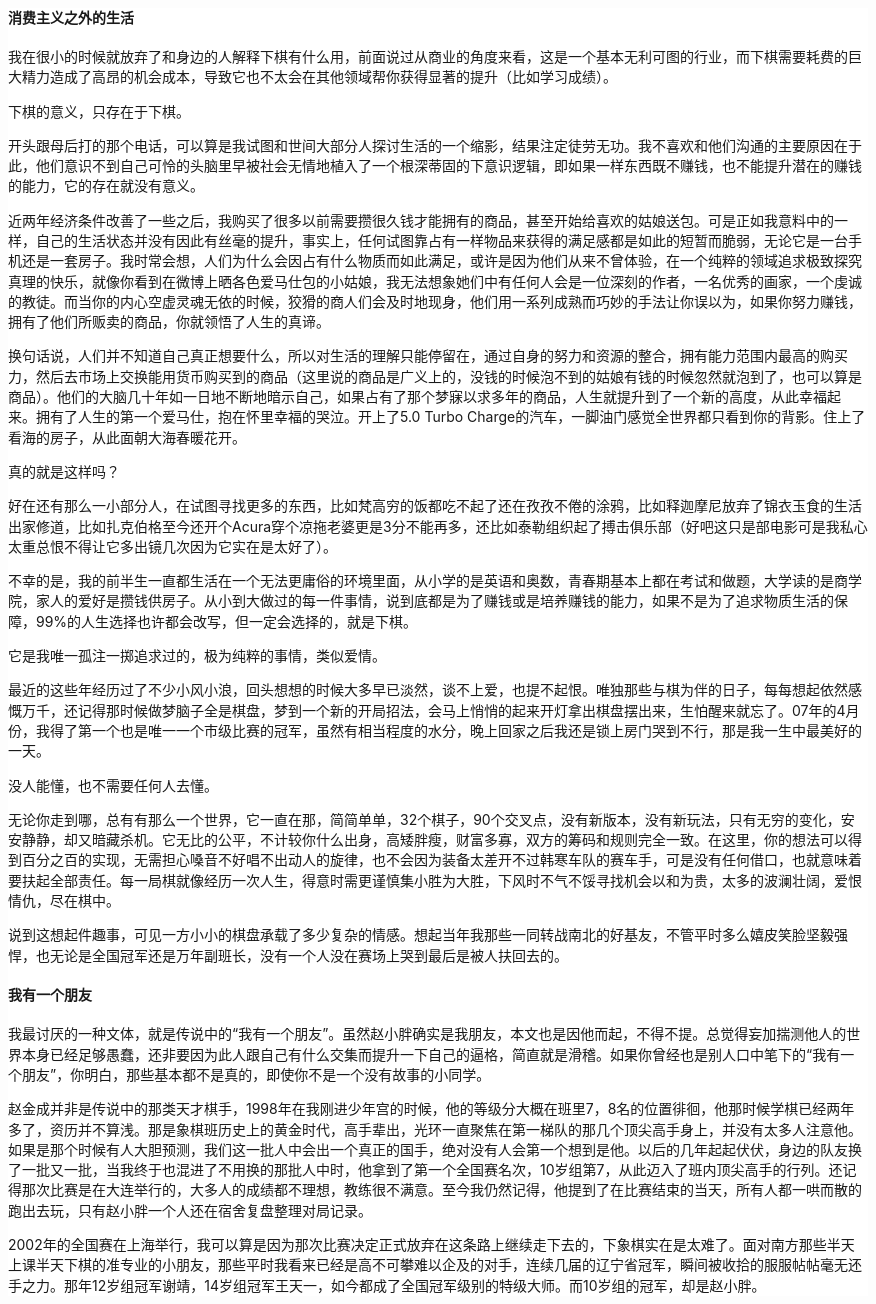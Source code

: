 


#### 消费主义之外的生活

我在很小的时候就放弃了和身边的人解释下棋有什么用，前面说过从商业的角度来看，这是一个基本无利可图的行业，而下棋需要耗费的巨大精力造成了高昂的机会成本，导致它也不太会在其他领域帮你获得显著的提升（比如学习成绩）。

下棋的意义，只存在于下棋。

开头跟母后打的那个电话，可以算是我试图和世间大部分人探讨生活的一个缩影，结果注定徒劳无功。我不喜欢和他们沟通的主要原因在于此，他们意识不到自己可怜的头脑里早被社会无情地植入了一个根深蒂固的下意识逻辑，即如果一样东西既不赚钱，也不能提升潜在的赚钱的能力，它的存在就没有意义。

近两年经济条件改善了一些之后，我购买了很多以前需要攒很久钱才能拥有的商品，甚至开始给喜欢的姑娘送包。可是正如我意料中的一样，自己的生活状态并没有因此有丝毫的提升，事实上，任何试图靠占有一样物品来获得的满足感都是如此的短暂而脆弱，无论它是一台手机还是一套房子。我时常会想，人们为什么会因占有什么物质而如此满足，或许是因为他们从来不曾体验，在一个纯粹的领域追求极致探究真理的快乐，就像你看到在微博上晒各色爱马仕包的小姑娘，我无法想象她们中有任何人会是一位深刻的作者，一名优秀的画家，一个虔诚的教徒。而当你的内心空虚灵魂无依的时候，狡猾的商人们会及时地现身，他们用一系列成熟而巧妙的手法让你误以为，如果你努力赚钱，拥有了他们所贩卖的商品，你就领悟了人生的真谛。

换句话说，人们并不知道自己真正想要什么，所以对生活的理解只能停留在，通过自身的努力和资源的整合，拥有能力范围内最高的购买力，然后去市场上交换能用货币购买到的商品（这里说的商品是广义上的，没钱的时候泡不到的姑娘有钱的时候忽然就泡到了，也可以算是商品）。他们的大脑几十年如一日地不断地暗示自己，如果占有了那个梦寐以求多年的商品，人生就提升到了一个新的高度，从此幸福起来。拥有了人生的第一个爱马仕，抱在怀里幸福的哭泣。开上了5.0 Turbo Charge的汽车，一脚油门感觉全世界都只看到你的背影。住上了看海的房子，从此面朝大海春暖花开。

真的就是这样吗？

好在还有那么一小部分人，在试图寻找更多的东西，比如梵高穷的饭都吃不起了还在孜孜不倦的涂鸦，比如释迦摩尼放弃了锦衣玉食的生活出家修道，比如扎克伯格至今还开个Acura穿个凉拖老婆更是3分不能再多，还比如泰勒组织起了搏击俱乐部（好吧这只是部电影可是我私心太重总恨不得让它多出镜几次因为它实在是太好了）。

不幸的是，我的前半生一直都生活在一个无法更庸俗的环境里面，从小学的是英语和奥数，青春期基本上都在考试和做题，大学读的是商学院，家人的爱好是攒钱供房子。从小到大做过的每一件事情，说到底都是为了赚钱或是培养赚钱的能力，如果不是为了追求物质生活的保障，99%的人生选择也许都会改写，但一定会选择的，就是下棋。

它是我唯一孤注一掷追求过的，极为纯粹的事情，类似爱情。

最近的这些年经历过了不少小风小浪，回头想想的时候大多早已淡然，谈不上爱，也提不起恨。唯独那些与棋为伴的日子，每每想起依然感慨万千，还记得那时候做梦脑子全是棋盘，梦到一个新的开局招法，会马上悄悄的起来开灯拿出棋盘摆出来，生怕醒来就忘了。07年的4月份，我得了第一个也是唯一一个市级比赛的冠军，虽然有相当程度的水分，晚上回家之后我还是锁上房门哭到不行，那是我一生中最美好的一天。

没人能懂，也不需要任何人去懂。

无论你走到哪，总有有那么一个世界，它一直在那，简简单单，32个棋子，90个交叉点，没有新版本，没有新玩法，只有无穷的变化，安安静静，却又暗藏杀机。它无比的公平，不计较你什么出身，高矮胖瘦，财富多寡，双方的筹码和规则完全一致。在这里，你的想法可以得到百分之百的实现，无需担心嗓音不好唱不出动人的旋律，也不会因为装备太差开不过韩寒车队的赛车手，可是没有任何借口，也就意味着要扶起全部责任。每一局棋就像经历一次人生，得意时需更谨慎集小胜为大胜，下风时不气不馁寻找机会以和为贵，太多的波澜壮阔，爱恨情仇，尽在棋中。

说到这想起件趣事，可见一方小小的棋盘承载了多少复杂的情感。想起当年我那些一同转战南北的好基友，不管平时多么嬉皮笑脸坚毅强悍，也无论是全国冠军还是万年副班长，没有一个人没在赛场上哭到最后是被人扶回去的。






#### 我有一个朋友

我最讨厌的一种文体，就是传说中的“我有一个朋友”。虽然赵小胖确实是我朋友，本文也是因他而起，不得不提。总觉得妄加揣测他人的世界本身已经足够愚蠢，还非要因为此人跟自己有什么交集而提升一下自己的逼格，简直就是滑稽。如果你曾经也是别人口中笔下的“我有一个朋友”，你明白，那些基本都不是真的，即使你不是一个没有故事的小同学。

赵金成并非是传说中的那类天才棋手，1998年在我刚进少年宫的时候，他的等级分大概在班里7，8名的位置徘徊，他那时候学棋已经两年多了，资历并不算浅。那是象棋班历史上的黄金时代，高手辈出，光环一直聚焦在第一梯队的那几个顶尖高手身上，并没有太多人注意他。如果是那个时候有人大胆预测，我们这一批人中会出一个真正的国手，绝对没有人会第一个想到是他。以后的几年起起伏伏，身边的队友换了一批又一批，当我终于也混进了不用换的那批人中时，他拿到了第一个全国赛名次，10岁组第7，从此迈入了班内顶尖高手的行列。还记得那次比赛是在大连举行的，大多人的成绩都不理想，教练很不满意。至今我仍然记得，他提到了在比赛结束的当天，所有人都一哄而散的跑出去玩，只有赵小胖一个人还在宿舍复盘整理对局记录。

2002年的全国赛在上海举行，我可以算是因为那次比赛决定正式放弃在这条路上继续走下去的，下象棋实在是太难了。面对南方那些半天上课半天下棋的准专业的小朋友，那些平时我看来已经是高不可攀难以企及的对手，连续几届的辽宁省冠军，瞬间被收拾的服服帖帖毫无还手之力。那年12岁组冠军谢靖，14岁组冠军王天一，如今都成了全国冠军级别的特级大师。而10岁组的冠军，却是赵小胖。
